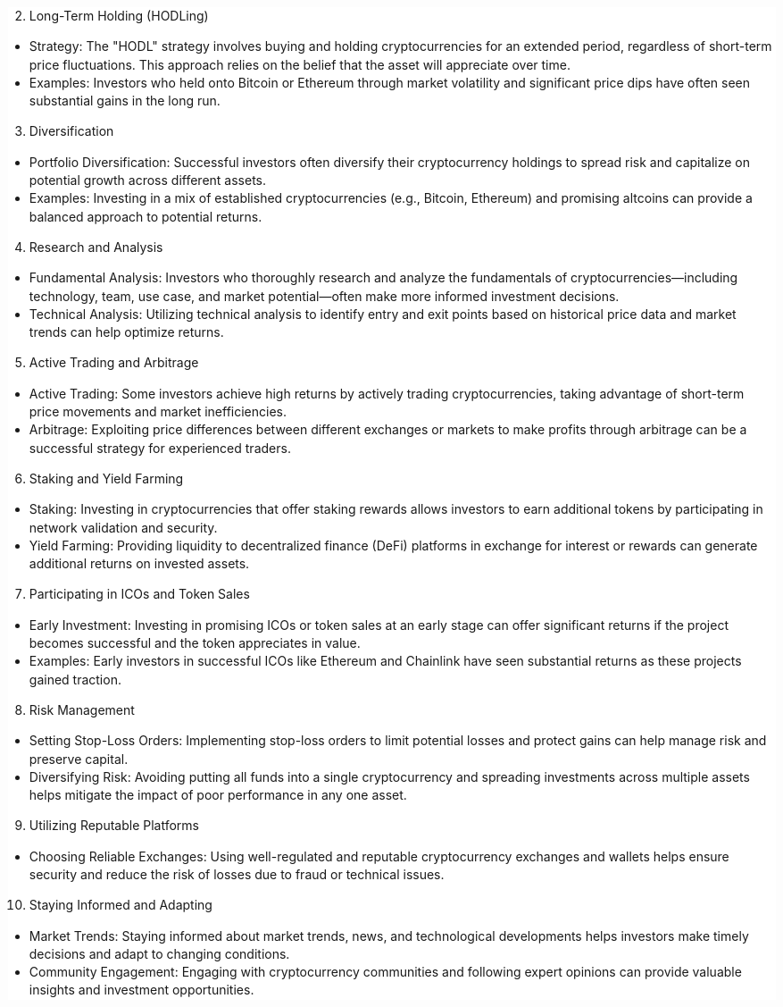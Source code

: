 
2. Long-Term Holding (HODLing)
  * Strategy: The "HODL" strategy involves buying and holding cryptocurrencies for an extended period, regardless of short-term price fluctuations. This approach relies on the belief that the asset will appreciate over time.
  * Examples: Investors who held onto Bitcoin or Ethereum through market volatility and significant price dips have often seen substantial gains in the long run.


3. Diversification
  * Portfolio Diversification: Successful investors often diversify their cryptocurrency holdings to spread risk and capitalize on potential growth across different assets.
  * Examples: Investing in a mix of established cryptocurrencies (e.g., Bitcoin, Ethereum) and promising altcoins can provide a balanced approach to potential returns.


4. Research and Analysis
  * Fundamental Analysis: Investors who thoroughly research and analyze the fundamentals of cryptocurrencies—including technology, team, use case, and market potential—often make more informed investment decisions.
  * Technical Analysis: Utilizing technical analysis to identify entry and exit points based on historical price data and market trends can help optimize returns.


5. Active Trading and Arbitrage
  * Active Trading: Some investors achieve high returns by actively trading cryptocurrencies, taking advantage of short-term price movements and market inefficiencies.
  * Arbitrage: Exploiting price differences between different exchanges or markets to make profits through arbitrage can be a successful strategy for experienced traders.


6. Staking and Yield Farming
  * Staking: Investing in cryptocurrencies that offer staking rewards allows investors to earn additional tokens by participating in network validation and security.
  * Yield Farming: Providing liquidity to decentralized finance (DeFi) platforms in exchange for interest or rewards can generate additional returns on invested assets.


7. Participating in ICOs and Token Sales
  * Early Investment: Investing in promising ICOs or token sales at an early stage can offer significant returns if the project becomes successful and the token appreciates in value.
  * Examples: Early investors in successful ICOs like Ethereum and Chainlink have seen substantial returns as these projects gained traction.


8. Risk Management
  * Setting Stop-Loss Orders: Implementing stop-loss orders to limit potential losses and protect gains can help manage risk and preserve capital.
  * Diversifying Risk: Avoiding putting all funds into a single cryptocurrency and spreading investments across multiple assets helps mitigate the impact of poor performance in any one asset.


9. Utilizing Reputable Platforms
  * Choosing Reliable Exchanges: Using well-regulated and reputable cryptocurrency exchanges and wallets helps ensure security and reduce the risk of losses due to fraud or technical issues.


10. Staying Informed and Adapting
  * Market Trends: Staying informed about market trends, news, and technological developments helps investors make timely decisions and adapt to changing conditions.
  * Community Engagement: Engaging with cryptocurrency communities and following expert opinions can provide valuable insights and investment opportunities.
